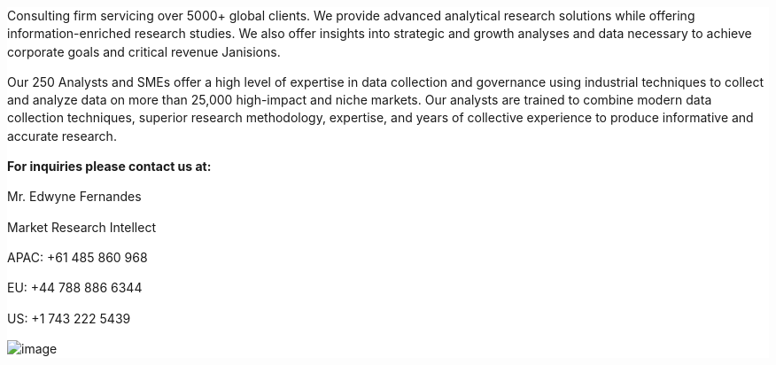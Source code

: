 Consulting firm servicing over 5000+ global clients. We provide advanced analytical research solutions while offering information-enriched research studies.&nbsp;</span>We also offer insights into strategic and growth analyses and data necessary to achieve corporate goals and critical revenue Janisions.</p><p><span class="">Our 250 Analysts and SMEs offer a high level of expertise in data collection and governance using industrial techniques to collect and analyze data on more than 25,000 high-impact and niche markets. Our analysts are trained to combine modern data collection techniques, superior research methodology, expertise, and years of collective experience to produce informative and accurate research.</span></p><p><strong>For inquiries please contact us at:</strong></p><p>Mr. Edwyne Fernandes</p><p>Market Research Intellect</p><p>APAC: +61 485 860 968</p><p>EU: +44 788 886 6344</p><p>US: +1 743 222 5439</p>
![image](https://github.com/user-attachments/assets/4ffed2d4-d1eb-4a2b-9395-f4e37f6796cb)
